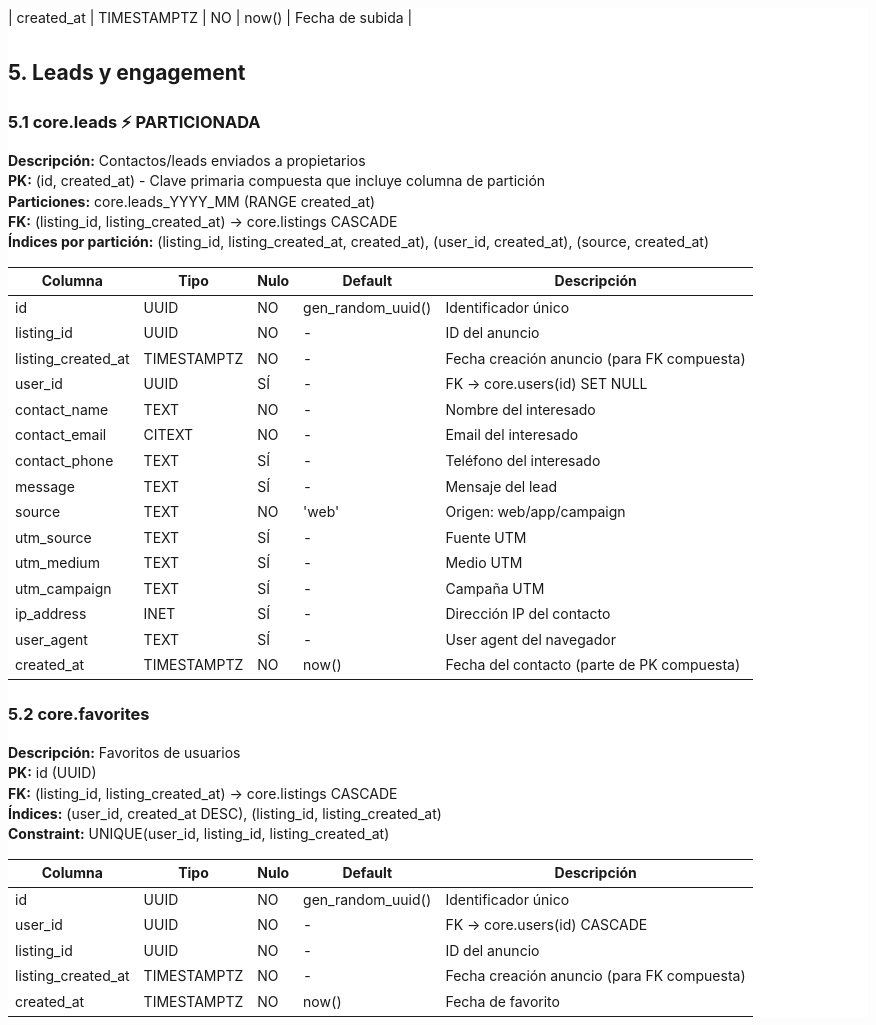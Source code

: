 | created_at | TIMESTAMPTZ | NO | now() | Fecha de subida |

## 5. Leads y engagement

### 5.1 core.leads ⚡ PARTICIONADA
**Descripción:** Contactos/leads enviados a propietarios  
**PK:** (id, created_at) - Clave primaria compuesta que incluye columna de partición  
**Particiones:** core.leads_YYYY_MM (RANGE created_at)  
**FK:** (listing_id, listing_created_at) → core.listings CASCADE  
**Índices por partición:** (listing_id, listing_created_at, created_at), (user_id, created_at), (source, created_at)

| Columna | Tipo | Nulo | Default | Descripción |
|---------|------|------|---------|-------------|
| id | UUID | NO | gen_random_uuid() | Identificador único |
| listing_id | UUID | NO | - | ID del anuncio |
| listing_created_at | TIMESTAMPTZ | NO | - | Fecha creación anuncio (para FK compuesta) |
| user_id | UUID | SÍ | - | FK → core.users(id) SET NULL |
| contact_name | TEXT | NO | - | Nombre del interesado |
| contact_email | CITEXT | NO | - | Email del interesado |
| contact_phone | TEXT | SÍ | - | Teléfono del interesado |
| message | TEXT | SÍ | - | Mensaje del lead |
| source | TEXT | NO | 'web' | Origen: web/app/campaign |
| utm_source | TEXT | SÍ | - | Fuente UTM |
| utm_medium | TEXT | SÍ | - | Medio UTM |
| utm_campaign | TEXT | SÍ | - | Campaña UTM |
| ip_address | INET | SÍ | - | Dirección IP del contacto |
| user_agent | TEXT | SÍ | - | User agent del navegador |
| created_at | TIMESTAMPTZ | NO | now() | Fecha del contacto (parte de PK compuesta) |

### 5.2 core.favorites
**Descripción:** Favoritos de usuarios  
**PK:** id (UUID)  
**FK:** (listing_id, listing_created_at) → core.listings CASCADE  
**Índices:** (user_id, created_at DESC), (listing_id, listing_created_at)  
**Constraint:** UNIQUE(user_id, listing_id, listing_created_at)

| Columna | Tipo | Nulo | Default | Descripción |
|---------|------|------|---------|-------------|
| id | UUID | NO | gen_random_uuid() | Identificador único |
| user_id | UUID | NO | - | FK → core.users(id) CASCADE |
| listing_id | UUID | NO | - | ID del anuncio |
| listing_created_at | TIMESTAMPTZ | NO | - | Fecha creación anuncio (para FK compuesta) |
| created_at | TIMESTAMPTZ | NO | now() | Fecha de favorito |
